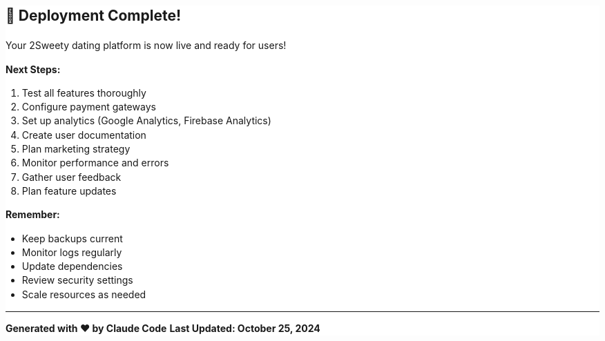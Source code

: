 
## 🎉 Deployment Complete!

Your 2Sweety dating platform is now live and ready for users!

**Next Steps:**
1. Test all features thoroughly
2. Configure payment gateways
3. Set up analytics (Google Analytics, Firebase Analytics)
4. Create user documentation
5. Plan marketing strategy
6. Monitor performance and errors
7. Gather user feedback
8. Plan feature updates

**Remember:**
- Keep backups current
- Monitor logs regularly
- Update dependencies
- Review security settings
- Scale resources as needed

---

**Generated with ❤️ by Claude Code**
**Last Updated: October 25, 2024**
